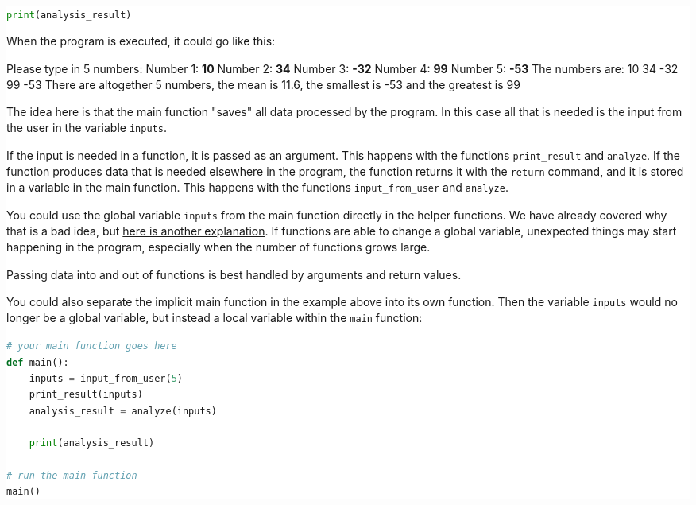 ```python
print(analysis_result)
```

When the program is executed, it could go like this:

<sample-output>

Please type in 5 numbers:
Number 1: **10**
Number 2: **34**
Number 3: **-32**
Number 4: **99**
Number 5: **-53**
The numbers are:
10
34
-32
99
-53
There are altogether 5 numbers, the mean is 11.6, the smallest is -53 and the greatest is 99

</sample-output>

The idea here is that the main function "saves" all data processed by the program. In this case all that is needed is the input from the user in the variable `inputs`.

If the input is needed in a function, it is passed as an argument. This happens with the functions `print_result` and `analyze`. If the function produces data that is needed elsewhere in the program, the function returns it with the `return` command, and it is stored in a variable in the main function. This happens with the functions `input_from_user` and `analyze`.

You could use the global variable `inputs` from the main function directly in the helper functions. We have already covered why that is a bad idea, but [here is another explanation](https://softwareengineering.stackexchange.com/questions/148108/why-is-global-state-so-evil). If functions are able to change a global variable, unexpected things may start happening in the program, especially when the number of functions grows large.

Passing data into and out of functions is best handled by arguments and return values.

You could also separate the implicit main function in the example above into its own function. Then the variable `inputs` would no longer be a global variable, but instead a local variable within the `main` function:

```python
# your main function goes here
def main():
    inputs = input_from_user(5)
    print_result(inputs)
    analysis_result = analyze(inputs)

    print(analysis_result)

# run the main function
main()
```
